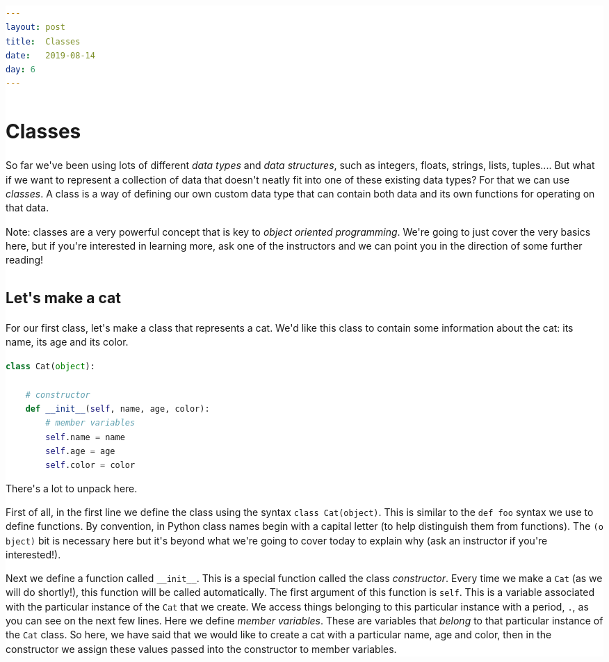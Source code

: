 ```yaml
---
layout: post
title:  Classes
date:   2019-08-14
day: 6
---
```



# Classes

So far we've been using lots of different *data types* and *data structures*, such as integers, floats, strings, lists, tuples.... But what if we want to represent a collection of data that doesn't  neatly fit into one of these existing data types? For that we can use *classes*. A class is a way of defining our own custom data type that can contain both data and its own functions for operating on that data. 

Note: classes are a very powerful concept that is key to *object oriented programming*. We're going to just cover the very basics here, but if you're interested in learning more, ask one of the instructors and we can point you in the direction of some further reading!

## Let's make a cat

For our first class, let's make a class that represents a cat. We'd like this class to contain some information about the cat: its name, its age and its color.


```python
class Cat(object):
    
    # constructor
    def __init__(self, name, age, color):
        # member variables
        self.name = name
        self.age = age
        self.color = color
```

There's a lot to unpack here. 

First of all, in the first line we define the class using the syntax `class Cat(object)`. This is similar to the `def foo` syntax we use to define functions. By convention, in Python class names begin with a capital letter (to help distinguish them from functions). The `(object)` bit is necessary here but it's beyond what we're going to cover today to explain why (ask an instructor if you're interested!). 

Next we define a function called `__init__`. This is a special function called the class *constructor*. Every time we make a `Cat` (as we will do shortly!), this function will be called automatically. The first argument of this function is `self`. This is a variable associated with the particular instance of the `Cat` that we create. We access things belonging to this particular instance with a period, `.`, as you can see on the next few lines. Here we define *member variables*. These are variables that *belong* to that particular instance of the `Cat` class. So here, we have said that we would like to create a cat with a particular name, age and color, then in the constructor we assign these values passed into the constructor to member variables.
